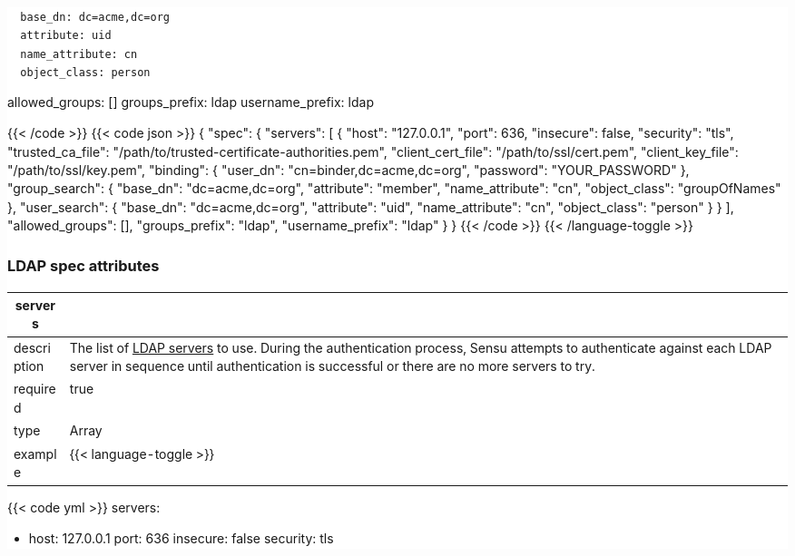       base_dn: dc=acme,dc=org
      attribute: uid
      name_attribute: cn
      object_class: person
  allowed_groups: []
  groups_prefix: ldap
  username_prefix: ldap

{{< /code >}}
{{< code json >}}
{
  "spec": {
    "servers": [
      {
        "host": "127.0.0.1",
        "port": 636,
        "insecure": false,
        "security": "tls",
        "trusted_ca_file": "/path/to/trusted-certificate-authorities.pem",
        "client_cert_file": "/path/to/ssl/cert.pem",
        "client_key_file": "/path/to/ssl/key.pem",
        "binding": {
          "user_dn": "cn=binder,dc=acme,dc=org",
          "password": "YOUR_PASSWORD"
        },
        "group_search": {
          "base_dn": "dc=acme,dc=org",
          "attribute": "member",
          "name_attribute": "cn",
          "object_class": "groupOfNames"
        },
        "user_search": {
          "base_dn": "dc=acme,dc=org",
          "attribute": "uid",
          "name_attribute": "cn",
          "object_class": "person"
        }
      }
    ],
    "allowed_groups": [],
    "groups_prefix": "ldap",
    "username_prefix": "ldap"
  }
}
{{< /code >}}
{{< /language-toggle >}}

### LDAP spec attributes

| servers    |      |
-------------|------
description  | The list of [LDAP servers][40] to use. During the authentication process, Sensu attempts to authenticate against each LDAP server in sequence until authentication is successful or there are no more servers to try.
required     | true
type         | Array
example      | {{< language-toggle >}}
{{< code yml >}}
servers:
- host: 127.0.0.1
  port: 636
  insecure: false
  security: tls

[1]: ../../../web-ui/
[2]: ../../../sensuctl/
[4]: ../#use-built-in-basic-authentication
[6]: ../../../commercial/
[7]: https://www.openldap.org/
[8]: ../../../api/
[12]: ../sso/
[13]: ../rbac#role-bindings-and-cluster-role-bindings
[21]: #ldap-group-search-attributes
[22]: #ldap-user-search-attributes
[24]: #ldap-metadata-attributes
[37]: ../ad-auth/
[38]: ../../../sensuctl/create-manage-resources/#create-resources
[39]: #ldap-spec-attributes
[40]: #ldap-server-attributes
[41]: https://en.wikipedia.org/wiki/Fully_qualified_domain_name
[42]: https://regex101.com/r/zo9mQU/2
[43]: #ldap-binding-attributes